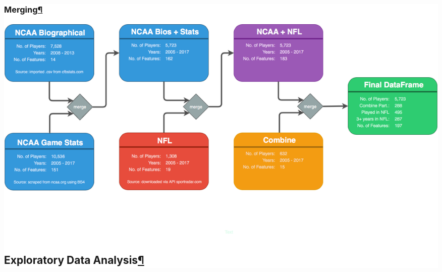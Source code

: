 </div>
</div>
</div>
<div class="cell border-box-sizing text_cell rendered"><div class="prompt input_prompt">
</div>
<div class="inner_cell">
<div class="text_cell_render border-box-sizing rendered_html">
<h3 id="Merging"><strong>Merging</strong><a class="anchor-link" href="#Merging">&#182;</a></h3><p><img src="images/data_path.png" alt="data"></p>

</div>
</div>
</div>
<div class="cell border-box-sizing text_cell rendered"><div class="prompt input_prompt">
</div>
<div class="inner_cell">
<div class="text_cell_render border-box-sizing rendered_html">
<h2 id="Exploratory-Data-Analysis">Exploratory Data Analysis<a class="anchor-link" href="#Exploratory-Data-Analysis">&#182;</a></h2>
</div>
</div>
</div>
 

